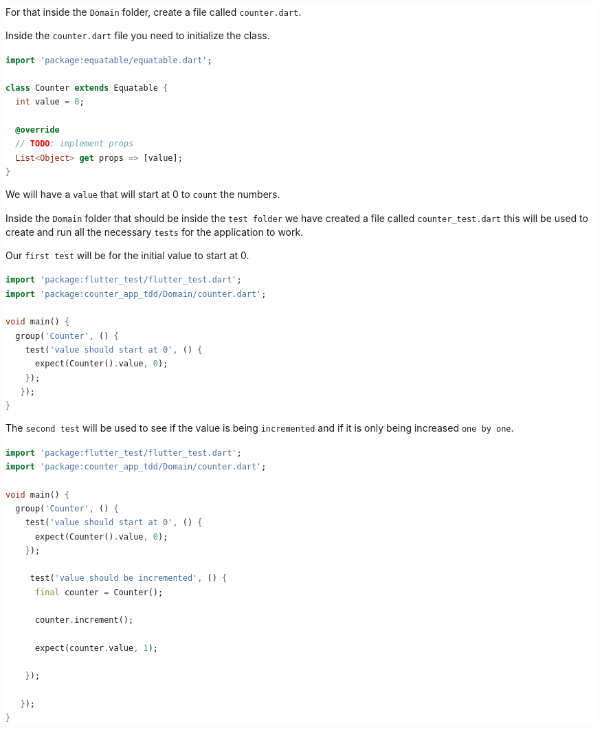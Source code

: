 For that inside the `Domain` folder, create a file called `counter.dart`.<br />

Inside the `counter.dart` file you need to initialize the class.

```dart
import 'package:equatable/equatable.dart';

class Counter extends Equatable {
  int value = 0;

  @override
  // TODO: implement props
  List<Object> get props => [value];
}
```
We will have a `value` that will start at 0 to `count` the numbers.<br />

Inside the `Domain` folder that should be inside the `test folder` we have created a file called `counter_test.dart` this will be used to create and run all the necessary `tests` for the application to work.<br />

Our `first test` will be for the initial value to start at 0.

```dart
import 'package:flutter_test/flutter_test.dart';
import 'package:counter_app_tdd/Domain/counter.dart';

void main() {
  group('Counter', () {
    test('value should start at 0', () {
      expect(Counter().value, 0);
    });
   });
}
```
The `second test` will be used to see if the value is being `incremented` and if it is only being increased `one by one`.

```dart
import 'package:flutter_test/flutter_test.dart';
import 'package:counter_app_tdd/Domain/counter.dart';

void main() {
  group('Counter', () {
    test('value should start at 0', () {
      expect(Counter().value, 0);
    });
    
     test('value should be incremented', () {
      final counter = Counter();

      counter.increment();

      expect(counter.value, 1);

    });
    
   });
}
```

